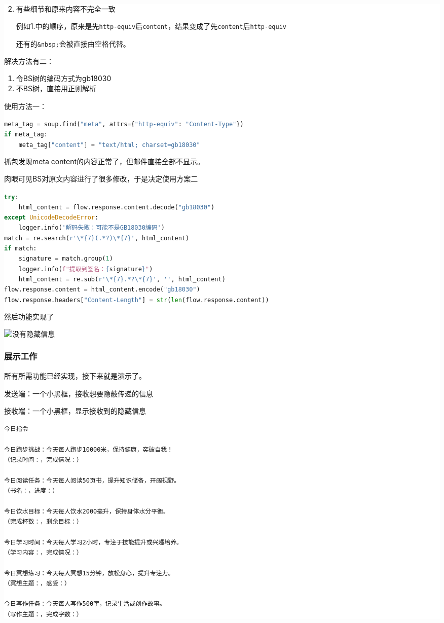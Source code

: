 2. 有些细节和原来内容不完全一致

    例如1.中的顺序，原来是先`http-equiv`后`content`，结果变成了先`content`后`http-equiv`

    还有的`&nbsp;`会被直接由空格代替。

解决方法有二：

1. 令BS树的编码方式为gb18030
2. 不BS树，直接用正则解析

使用方法一：

```python
meta_tag = soup.find("meta", attrs={"http-equiv": "Content-Type"})
if meta_tag:
    meta_tag["content"] = "text/html; charset=gb18030"
```

抓包发现meta content的内容正常了，但邮件直接全部不显示。

肉眼可见BS对原文内容进行了很多修改，于是决定使用方案二

```python
try:
    html_content = flow.response.content.decode("gb18030")
except UnicodeDecodeError:
    logger.info('解码失败：可能不是GB18030编码')
match = re.search(r'\*{7}(.*?)\*{7}', html_content)
if match:
    signature = match.group(1)
    logger.info(f"提取到签名：{signature}")
    html_content = re.sub(r'\*{7}.*?\*{7}', '', html_content)
flow.response.content = html_content.encode("gb18030")
flow.response.headers["Content-Length"] = str(len(flow.response.content))
```

然后功能实现了

![没有隐藏信息](https://cors.letmefly.xyz/https://i-blog.csdnimg.cn/direct/308711a1afdb43548e07ece916e7cc62.png)



### 展示工作

所有所需功能已经实现，接下来就是演示了。

发送端：一个小黑框，接收想要隐蔽传递的信息

接收端：一个小黑框，显示接收到的隐藏信息

```
今日指令

今日跑步挑战：今天每人跑步10000米，保持健康，突破自我！
（记录时间：，完成情况：）

今日阅读任务：今天每人阅读50页书，提升知识储备，开阔视野。
（书名：，进度：）

今日饮水目标：今天每人饮水2000毫升，保持身体水分平衡。
（完成杯数：，剩余目标：）

今日学习时间：今天每人学习2小时，专注于技能提升或兴趣培养。
（学习内容：，完成情况：）

今日冥想练习：今天每人冥想15分钟，放松身心，提升专注力。
（冥想主题：，感受：）

今日写作任务：今天每人写作500字，记录生活或创作故事。
（写作主题：，完成字数：）
```